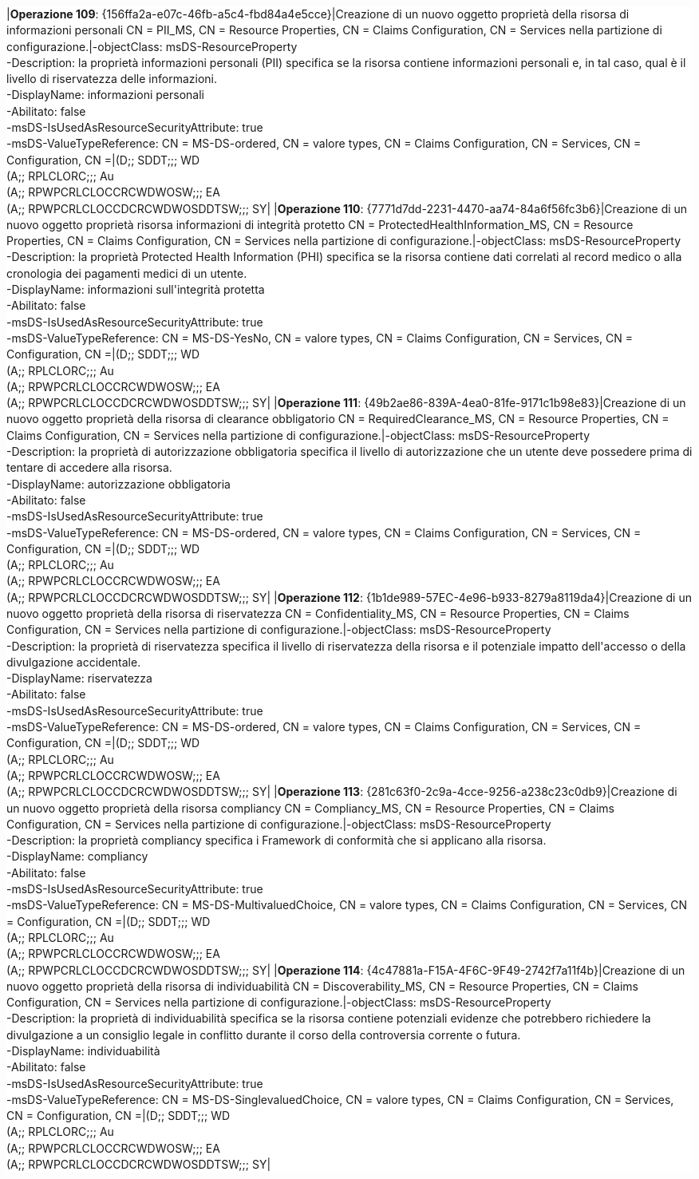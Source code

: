 |**Operazione 109**: {156ffa2a-e07c-46fb-a5c4-fbd84a4e5cce}|Creazione di un nuovo oggetto proprietà della risorsa di informazioni personali CN = PII_MS, CN = Resource Properties, CN = Claims Configuration, CN = Services nella partizione di configurazione.|-objectClass: msDS-ResourceProperty<br />-Description: la proprietà informazioni personali (PII) specifica se la risorsa contiene informazioni personali e, in tal caso, qual è il livello di riservatezza delle informazioni.<br />-DisplayName: informazioni personali<br />-Abilitato: false<br />-msDS-IsUsedAsResourceSecurityAttribute: true<br />-msDS-ValueTypeReference: CN = MS-DS-ordered, CN = valore types, CN = Claims Configuration, CN = Services, CN = Configuration, CN =<forest root domain>|(D;; SDDT;;; WD<br />(A;; RPLCLORC;;; Au<br />(A;; RPWPCRLCLOCCRCWDWOSW;;; EA<br />(A;; RPWPCRLCLOCCDCRCWDWOSDDTSW;;; SY|
|**Operazione 110**: {7771d7dd-2231-4470-aa74-84a6f56fc3b6}|Creazione di un nuovo oggetto proprietà risorsa informazioni di integrità protetto CN = ProtectedHealthInformation_MS, CN = Resource Properties, CN = Claims Configuration, CN = Services nella partizione di configurazione.|-objectClass: msDS-ResourceProperty<br />-Description: la proprietà Protected Health Information (PHI) specifica se la risorsa contiene dati correlati al record medico o alla cronologia dei pagamenti medici di un utente.<br />-DisplayName: informazioni sull'integrità protetta<br />-Abilitato: false<br />-msDS-IsUsedAsResourceSecurityAttribute: true<br />-msDS-ValueTypeReference: CN = MS-DS-YesNo, CN = valore types, CN = Claims Configuration, CN = Services, CN = Configuration, CN =<forest root domain>|(D;; SDDT;;; WD<br />(A;; RPLCLORC;;; Au<br />(A;; RPWPCRLCLOCCRCWDWOSW;;; EA<br />(A;; RPWPCRLCLOCCDCRCWDWOSDDTSW;;; SY|
|**Operazione 111**: {49b2ae86-839A-4ea0-81fe-9171c1b98e83}|Creazione di un nuovo oggetto proprietà della risorsa di clearance obbligatorio CN = RequiredClearance_MS, CN = Resource Properties, CN = Claims Configuration, CN = Services nella partizione di configurazione.|-objectClass: msDS-ResourceProperty<br />-Description: la proprietà di autorizzazione obbligatoria specifica il livello di autorizzazione che un utente deve possedere prima di tentare di accedere alla risorsa.<br />-DisplayName: autorizzazione obbligatoria<br />-Abilitato: false<br />-msDS-IsUsedAsResourceSecurityAttribute: true<br />-msDS-ValueTypeReference: CN = MS-DS-ordered, CN = valore types, CN = Claims Configuration, CN = Services, CN = Configuration, CN =<forest root domain>|(D;; SDDT;;; WD<br />(A;; RPLCLORC;;; Au<br />(A;; RPWPCRLCLOCCRCWDWOSW;;; EA<br />(A;; RPWPCRLCLOCCDCRCWDWOSDDTSW;;; SY|
|**Operazione 112**: {1b1de989-57EC-4e96-b933-8279a8119da4}|Creazione di un nuovo oggetto proprietà della risorsa di riservatezza CN = Confidentiality_MS, CN = Resource Properties, CN = Claims Configuration, CN = Services nella partizione di configurazione.|-objectClass: msDS-ResourceProperty<br />-Description: la proprietà di riservatezza specifica il livello di riservatezza della risorsa e il potenziale impatto dell'accesso o della divulgazione accidentale.<br />-DisplayName: riservatezza<br />-Abilitato: false<br />-msDS-IsUsedAsResourceSecurityAttribute: true<br />-msDS-ValueTypeReference: CN = MS-DS-ordered, CN = valore types, CN = Claims Configuration, CN = Services, CN = Configuration, CN =<forest root domain>|(D;; SDDT;;; WD<br />(A;; RPLCLORC;;; Au<br />(A;; RPWPCRLCLOCCRCWDWOSW;;; EA<br />(A;; RPWPCRLCLOCCDCRCWDWOSDDTSW;;; SY|
|**Operazione 113**: {281c63f0-2c9a-4cce-9256-a238c23c0db9}|Creazione di un nuovo oggetto proprietà della risorsa compliancy CN = Compliancy_MS, CN = Resource Properties, CN = Claims Configuration, CN = Services nella partizione di configurazione.|-objectClass: msDS-ResourceProperty<br />-Description: la proprietà compliancy specifica i Framework di conformità che si applicano alla risorsa.<br />-DisplayName: compliancy<br />-Abilitato: false<br />-msDS-IsUsedAsResourceSecurityAttribute: true<br />-msDS-ValueTypeReference: CN = MS-DS-MultivaluedChoice, CN = valore types, CN = Claims Configuration, CN = Services, CN = Configuration, CN =<forest root domain>|(D;; SDDT;;; WD<br />(A;; RPLCLORC;;; Au<br />(A;; RPWPCRLCLOCCRCWDWOSW;;; EA<br />(A;; RPWPCRLCLOCCDCRCWDWOSDDTSW;;; SY|
|**Operazione 114**: {4c47881a-F15A-4F6C-9F49-2742f7a11f4b}|Creazione di un nuovo oggetto proprietà della risorsa di individuabilità CN = Discoverability_MS, CN = Resource Properties, CN = Claims Configuration, CN = Services nella partizione di configurazione.|-objectClass: msDS-ResourceProperty<br />-Description: la proprietà di individuabilità specifica se la risorsa contiene potenziali evidenze che potrebbero richiedere la divulgazione a un consiglio legale in conflitto durante il corso della controversia corrente o futura.<br />-DisplayName: individuabilità<br />-Abilitato: false<br />-msDS-IsUsedAsResourceSecurityAttribute: true<br />-msDS-ValueTypeReference: CN = MS-DS-SinglevaluedChoice, CN = valore types, CN = Claims Configuration, CN = Services, CN = Configuration, CN =<forest root domain>|(D;; SDDT;;; WD<br />(A;; RPLCLORC;;; Au<br />(A;; RPWPCRLCLOCCRCWDWOSW;;; EA<br />(A;; RPWPCRLCLOCCDCRCWDWOSDDTSW;;; SY|